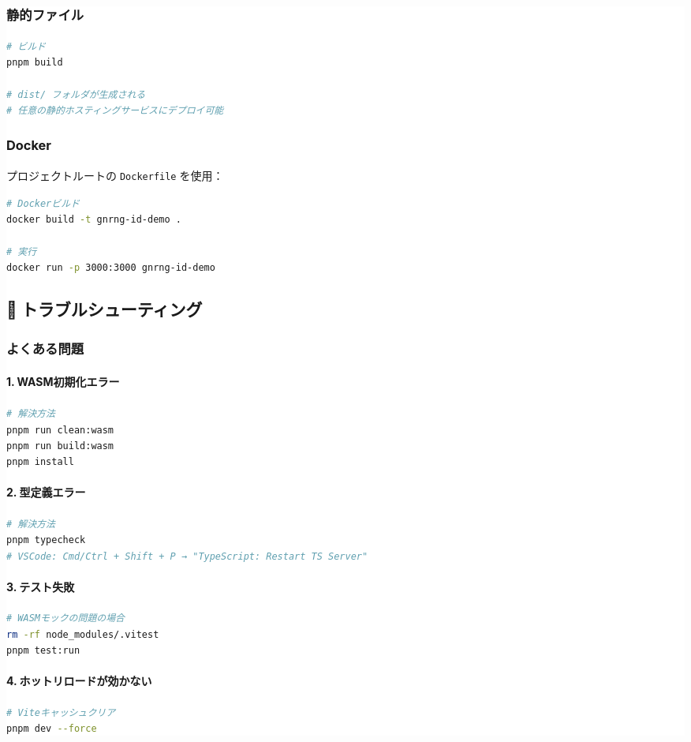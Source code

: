 ### 静的ファイル

```bash
# ビルド
pnpm build

# dist/ フォルダが生成される
# 任意の静的ホスティングサービスにデプロイ可能
```

### Docker

プロジェクトルートの `Dockerfile` を使用：

```bash
# Dockerビルド
docker build -t gnrng-id-demo .

# 実行
docker run -p 3000:3000 gnrng-id-demo
```

## 🚨 トラブルシューティング

### よくある問題

#### 1. WASM初期化エラー
```bash
# 解決方法
pnpm run clean:wasm
pnpm run build:wasm
pnpm install
```

#### 2. 型定義エラー
```bash
# 解決方法  
pnpm typecheck
# VSCode: Cmd/Ctrl + Shift + P → "TypeScript: Restart TS Server"
```

#### 3. テスト失敗
```bash
# WASMモックの問題の場合
rm -rf node_modules/.vitest
pnpm test:run
```

#### 4. ホットリロードが効かない
```bash
# Viteキャッシュクリア
pnpm dev --force
```
